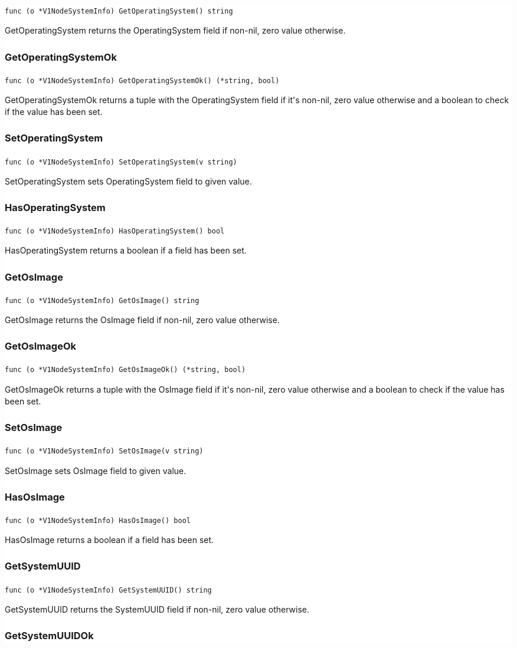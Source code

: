 `func (o *V1NodeSystemInfo) GetOperatingSystem() string`

GetOperatingSystem returns the OperatingSystem field if non-nil, zero value otherwise.

### GetOperatingSystemOk

`func (o *V1NodeSystemInfo) GetOperatingSystemOk() (*string, bool)`

GetOperatingSystemOk returns a tuple with the OperatingSystem field if it's non-nil, zero value otherwise
and a boolean to check if the value has been set.

### SetOperatingSystem

`func (o *V1NodeSystemInfo) SetOperatingSystem(v string)`

SetOperatingSystem sets OperatingSystem field to given value.

### HasOperatingSystem

`func (o *V1NodeSystemInfo) HasOperatingSystem() bool`

HasOperatingSystem returns a boolean if a field has been set.

### GetOsImage

`func (o *V1NodeSystemInfo) GetOsImage() string`

GetOsImage returns the OsImage field if non-nil, zero value otherwise.

### GetOsImageOk

`func (o *V1NodeSystemInfo) GetOsImageOk() (*string, bool)`

GetOsImageOk returns a tuple with the OsImage field if it's non-nil, zero value otherwise
and a boolean to check if the value has been set.

### SetOsImage

`func (o *V1NodeSystemInfo) SetOsImage(v string)`

SetOsImage sets OsImage field to given value.

### HasOsImage

`func (o *V1NodeSystemInfo) HasOsImage() bool`

HasOsImage returns a boolean if a field has been set.

### GetSystemUUID

`func (o *V1NodeSystemInfo) GetSystemUUID() string`

GetSystemUUID returns the SystemUUID field if non-nil, zero value otherwise.

### GetSystemUUIDOk
